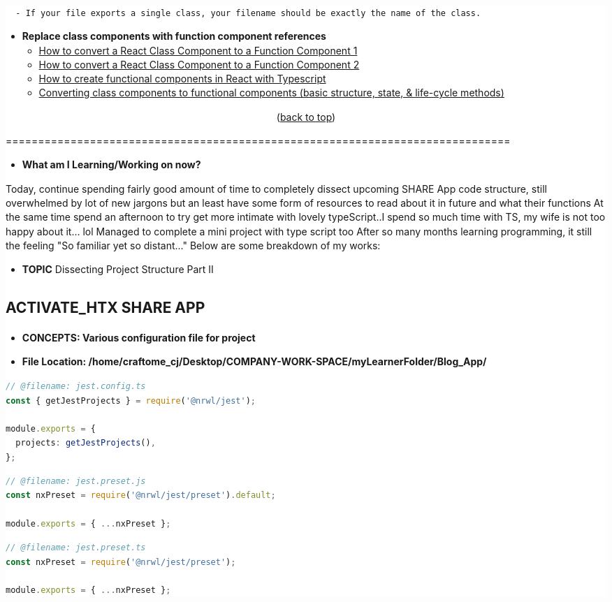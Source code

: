       - If your file exports a single class, your filename should be exactly the name of the class.

- **Replace class components with function component references**
  - [How to convert a React Class Component to a Function Component 1](https://nimblewebdeveloper.com/blog/convert-react-class-to-function-component)
  - [How to convert a React Class Component to a Function Component 2](https://medium.com/tarmac/how-to-convert-a-react-class-component-to-a-function-component-3eb30d8f9e55)
  - [How to create functional components in React with Typescript](https://articles.jalantechnologies.com/how-to-create-functional-components-in-react-with-typescript/)
  - [Converting class components to functional components (basic structure, state, & life-cycle methods)](https://dev.to/sametweb/converting-class-components-to-function-components-basic-structure-state-life-cycle-methods-50cd)

<p align="center">(<a href="#top">back to top</a>)</p>

==============================================================================

- **What am I Learning/Working on now?**

Today, continue spending fairly good amount of time to completely dissect upcoming SHARE App code structure, still overwhelmed by lot of new jargons but an least have some form of resources to read about it in future and what their functions
At the same time spend an afternoon to try get more intimate with lovely typeScript..I spend so much time with TS, my wife is not too happy about it... lol
Managed to complete a mini project with type script too
After so many months learning programming, it still the feeling "So familiar yet so distant..."
Below are some breakdown of my works:

- **TOPIC**
 Dissecting Project Structure Part II

## ACTIVATE_HTX SHARE APP

- **CONCEPTS: Various configuration file for project**

- **File Location: /home/craftome_cj/Desktop/COMPANY-WORK-SPACE/myLearnerFolder/Blog_App/**

```typescript
// @filename: jest.config.ts
const { getJestProjects } = require('@nrwl/jest');

module.exports = {
  projects: getJestProjects(),
};
```

```javascript
// @filename: jest.preset.js
const nxPreset = require('@nrwl/jest/preset').default;

module.exports = { ...nxPreset };
```

```typescript
// @filename: jest.preset.ts
const nxPreset = require('@nrwl/jest/preset');

module.exports = { ...nxPreset };
```
